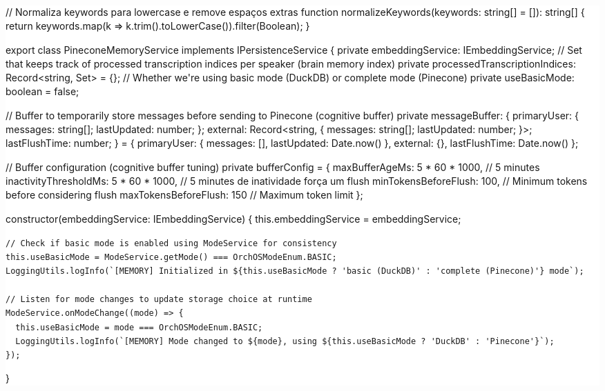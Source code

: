// Normaliza keywords para lowercase e remove espaços extras
function normalizeKeywords(keywords: string[] = []): string[] {
  return keywords.map(k => k.trim().toLowerCase()).filter(Boolean);
}

export class PineconeMemoryService implements IPersistenceService {
  private embeddingService: IEmbeddingService;
  // Set that keeps track of processed transcription indices per speaker (brain memory index)
  private processedTranscriptionIndices: Record<string, Set<number>> = {};
  // Whether we're using basic mode (DuckDB) or complete mode (Pinecone)
  private useBasicMode: boolean = false;

  // Buffer to temporarily store messages before sending to Pinecone (cognitive buffer)
  private messageBuffer: {
    primaryUser: {
      messages: string[];
      lastUpdated: number;
    };
    external: Record<string, {
      messages: string[];
      lastUpdated: number;
    }>;
    lastFlushTime: number;
  } = {
      primaryUser: {
        messages: [],
        lastUpdated: Date.now()
      },
      external: {},
      lastFlushTime: Date.now()
    };

  // Buffer configuration (cognitive buffer tuning)
  private bufferConfig = {
    maxBufferAgeMs: 5 * 60 * 1000,     // 5 minutes
    inactivityThresholdMs: 5 * 60 * 1000, // 5 minutes de inatividade força um flush
    minTokensBeforeFlush: 100,        // Minimum tokens before considering flush
    maxTokensBeforeFlush: 150        // Maximum token limit
  };

  constructor(embeddingService: IEmbeddingService) {
    this.embeddingService = embeddingService;
    
    // Check if basic mode is enabled using ModeService for consistency
    this.useBasicMode = ModeService.getMode() === OrchOSModeEnum.BASIC;
    LoggingUtils.logInfo(`[MEMORY] Initialized in ${this.useBasicMode ? 'basic (DuckDB)' : 'complete (Pinecone)'} mode`);
    
    // Listen for mode changes to update storage choice at runtime
    ModeService.onModeChange((mode) => {
      this.useBasicMode = mode === OrchOSModeEnum.BASIC;
      LoggingUtils.logInfo(`[MEMORY] Mode changed to ${mode}, using ${this.useBasicMode ? 'DuckDB' : 'Pinecone'}`);
    });
  }
